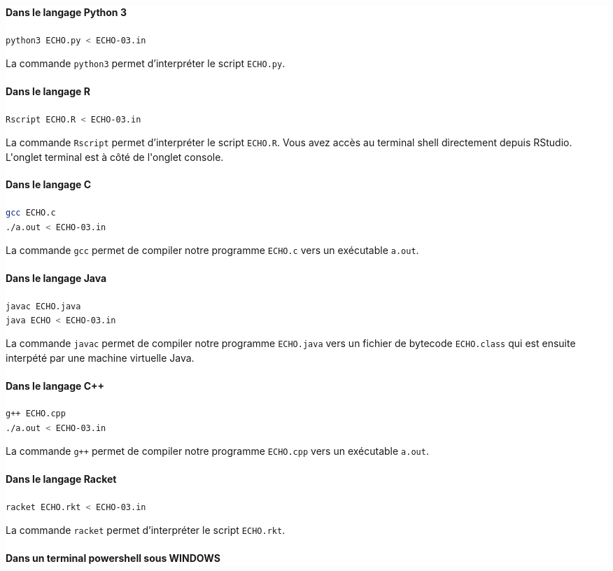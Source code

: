 
#### Dans le langage Python 3

```sh
python3 ECHO.py < ECHO-03.in
```

La commande `python3` permet d&rsquo;interpréter le script `ECHO.py`.


#### Dans le langage R

```sh
Rscript ECHO.R < ECHO-03.in
```

La commande `Rscript` permet d&rsquo;interpréter le script `ECHO.R`.
Vous avez accès au terminal shell directement depuis RStudio. 
L'onglet terminal est à côté de l'onglet console.


#### Dans le langage C

```sh
gcc ECHO.c
./a.out < ECHO-03.in
```

La commande `gcc` permet de compiler notre programme `ECHO.c` vers un exécutable `a.out`.


#### Dans le langage Java

```sh
javac ECHO.java
java ECHO < ECHO-03.in
```

La commande `javac` permet de compiler notre programme `ECHO.java` vers un fichier de bytecode `ECHO.class` qui est ensuite interpété par une machine virtuelle Java.


#### Dans le langage C++

```sh
g++ ECHO.cpp
./a.out < ECHO-03.in
```

La commande `g++` permet de compiler notre programme `ECHO.cpp` vers un exécutable `a.out`.


#### Dans le langage Racket

```sh
racket ECHO.rkt < ECHO-03.in
```

La commande `racket` permet d&rsquo;interpréter le script `ECHO.rkt`.


#### Dans un terminal powershell sous WINDOWS
